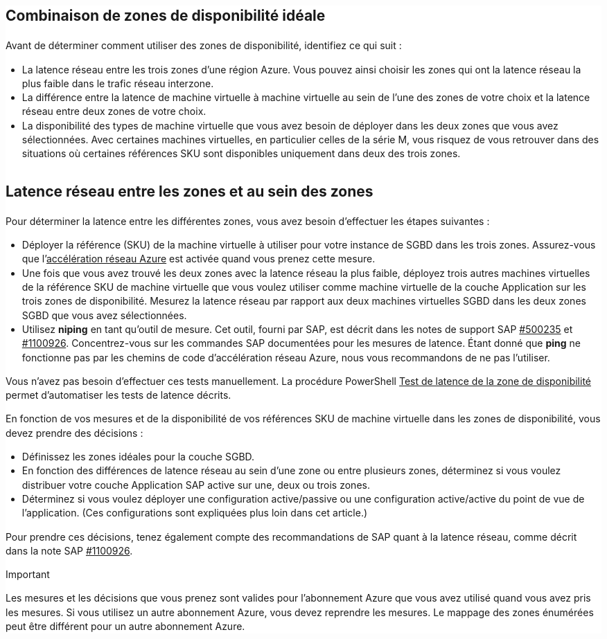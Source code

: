 

## <a name="the-ideal-availability-zones-combination"></a>Combinaison de zones de disponibilité idéale
Avant de déterminer comment utiliser des zones de disponibilité, identifiez ce qui suit :

- La latence réseau entre les trois zones d’une région Azure. Vous pouvez ainsi choisir les zones qui ont la latence réseau la plus faible dans le trafic réseau interzone.
- La différence entre la latence de machine virtuelle à machine virtuelle au sein de l’une des zones de votre choix et la latence réseau entre deux zones de votre choix.
- La disponibilité des types de machine virtuelle que vous avez besoin de déployer dans les deux zones que vous avez sélectionnées. Avec certaines machines virtuelles, en particulier celles de la série M, vous risquez de vous retrouver dans des situations où certaines références SKU sont disponibles uniquement dans deux des trois zones.

## <a name="network-latency-between-and-within-zones"></a>Latence réseau entre les zones et au sein des zones
Pour déterminer la latence entre les différentes zones, vous avez besoin d’effectuer les étapes suivantes :

- Déployer la référence (SKU) de la machine virtuelle à utiliser pour votre instance de SGBD dans les trois zones. Assurez-vous que l’[accélération réseau Azure](https://azure.microsoft.com/blog/maximize-your-vm-s-performance-with-accelerated-networking-now-generally-available-for-both-windows-and-linux/) est activée quand vous prenez cette mesure.
- Une fois que vous avez trouvé les deux zones avec la latence réseau la plus faible, déployez trois autres machines virtuelles de la référence SKU de machine virtuelle que vous voulez utiliser comme machine virtuelle de la couche Application sur les trois zones de disponibilité. Mesurez la latence réseau par rapport aux deux machines virtuelles SGBD dans les deux zones SGBD que vous avez sélectionnées. 
- Utilisez **niping** en tant qu’outil de mesure. Cet outil, fourni par SAP, est décrit dans les notes de support SAP [#500235](https://launchpad.support.sap.com/#/notes/500235) et [#1100926](https://launchpad.support.sap.com/#/notes/1100926/E). Concentrez-vous sur les commandes SAP documentées pour les mesures de latence. Étant donné que **ping** ne fonctionne pas par les chemins de code d’accélération réseau Azure, nous vous recommandons de ne pas l’utiliser.

Vous n’avez pas besoin d’effectuer ces tests manuellement. La procédure PowerShell [Test de latence de la zone de disponibilité](https://github.com/Azure/SAP-on-Azure-Scripts-and-Utilities/tree/master/AvZone-Latency-Test) permet d’automatiser les tests de latence décrits. 

En fonction de vos mesures et de la disponibilité de vos références SKU de machine virtuelle dans les zones de disponibilité, vous devez prendre des décisions :

- Définissez les zones idéales pour la couche SGBD.
- En fonction des différences de latence réseau au sein d’une zone ou entre plusieurs zones, déterminez si vous voulez distribuer votre couche Application SAP active sur une, deux ou trois zones.
- Déterminez si vous voulez déployer une configuration active/passive ou une configuration active/active du point de vue de l’application. (Ces configurations sont expliquées plus loin dans cet article.)

Pour prendre ces décisions, tenez également compte des recommandations de SAP quant à la latence réseau, comme décrit dans la note SAP [#1100926](https://launchpad.support.sap.com/#/notes/1100926/E).

> [!IMPORTANT]
> Les mesures et les décisions que vous prenez sont valides pour l’abonnement Azure que vous avez utilisé quand vous avez pris les mesures. Si vous utilisez un autre abonnement Azure, vous devez reprendre les mesures. Le mappage des zones énumérées peut être différent pour un autre abonnement Azure.
